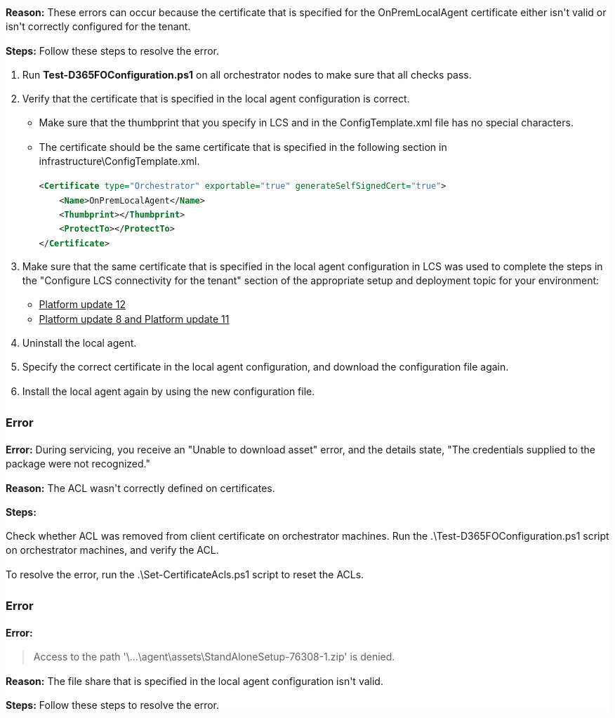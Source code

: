 **Reason:** These errors can occur because the certificate that is specified for the OnPremLocalAgent certificate either isn't valid or isn't correctly configured for the tenant.

**Steps:** Follow these steps to resolve the error.

1. Run **Test-D365FOConfiguration.ps1** on all orchestrator nodes to make sure that all checks pass.
2. Verify that the certificate that is specified in the local agent configuration is correct.

    - Make sure that the thumbprint that you specify in LCS and in the ConfigTemplate.xml file has no special characters.
    - The certificate should be the same certificate that is specified in the following section in infrastructure\\ConfigTemplate.xml.

        ```xml
        <Certificate type="Orchestrator" exportable="true" generateSelfSignedCert="true">
            <Name>OnPremLocalAgent</Name>
            <Thumbprint></Thumbprint>
            <ProtectTo></ProtectTo>
        </Certificate>
        ```

3. Make sure that the same certificate that is specified in the local agent configuration in LCS was used to complete the steps in the "Configure LCS connectivity for the tenant" section of the appropriate setup and deployment topic for your environment:

    - [Platform update 12](setup-deploy-on-premises-pu12.md#configurelcs)
    - [Platform update 8 and Platform update 11](setup-deploy-on-premises-pu8-pu11.md#configurelcs)

4. Uninstall the local agent.
5. Specify the correct certificate in the local agent configuration, and download the configuration file again.
6. Install the local agent again by using the new configuration file.

### Error

**Error:** During servicing, you receive an "Unable to download asset" error, and the details state, "The credentials supplied to the package were not recognized."

**Reason:** The ACL wasn't correctly defined on certificates.

**Steps:**

Check whether ACL was removed from client certificate on orchestrator machines. Run the .\Test-D365FOConfiguration.ps1 script on orchestrator machines, and verify the ACL.

To resolve the error, run the .\Set-CertificateAcls.ps1 script to reset the ACLs. 

### Error

**Error:**

> Access to the path '\\...\\agent\\assets\\StandAloneSetup-76308-1.zip' is denied.

**Reason:** The file share that is specified in the local agent configuration isn't valid.

**Steps:** Follow these steps to resolve the error.
